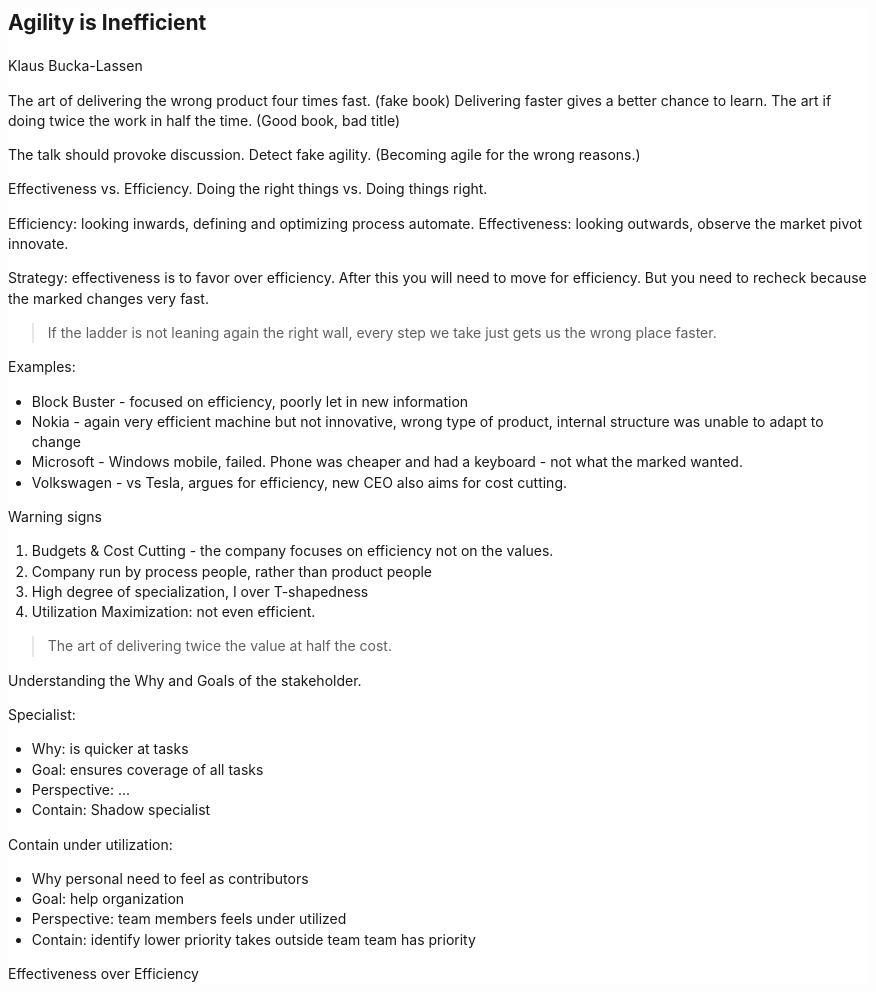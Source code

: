 
## Agility is Inefficient

Klaus Bucka-Lassen

The art of delivering the wrong product four times fast. (fake book)
Delivering faster gives a better chance to learn.
The art if doing twice the work in half the time. (Good book, bad title)

The talk should provoke discussion.
Detect fake agility.
(Becoming agile for the wrong reasons.)

Effectiveness vs. Efficiency.
Doing the right things vs. Doing things right.

Efficiency: looking inwards, defining and optimizing process automate.
Effectiveness: looking outwards, observe the market pivot innovate.

Strategy: effectiveness is to favor over efficiency.
After this you will need to move for efficiency.
But you need to recheck because the marked changes very fast.

> If the ladder is not leaning again the right wall, every step we take just gets us the wrong place faster.

Examples:
* Block Buster - focused on efficiency, poorly let in new information
* Nokia - again very efficient machine but not innovative, wrong type of product, internal structure was unable to adapt to change
* Microsoft - Windows mobile, failed. Phone was cheaper and had a keyboard - not what the marked wanted.
* Volkswagen - vs Tesla, argues for efficiency, new CEO also aims for cost cutting.

Warning signs
1. Budgets & Cost Cutting - the company focuses on efficiency not on the values.
1. Company run by process people, rather than product people
1. High degree of specialization, I over T-shapedness
1. Utilization Maximization: not even efficient.

> The art of delivering twice the value at half the cost.

Understanding the Why and Goals of the stakeholder.

Specialist: 
* Why: is quicker at tasks
* Goal: ensures coverage of all tasks
* Perspective: ...
* Contain: Shadow specialist

Contain under utilization:
* Why personal need to feel as contributors
* Goal: help organization
* Perspective: team members feels under utilized
* Contain: identify lower priority takes outside team team has priority

Effectiveness over Efficiency
